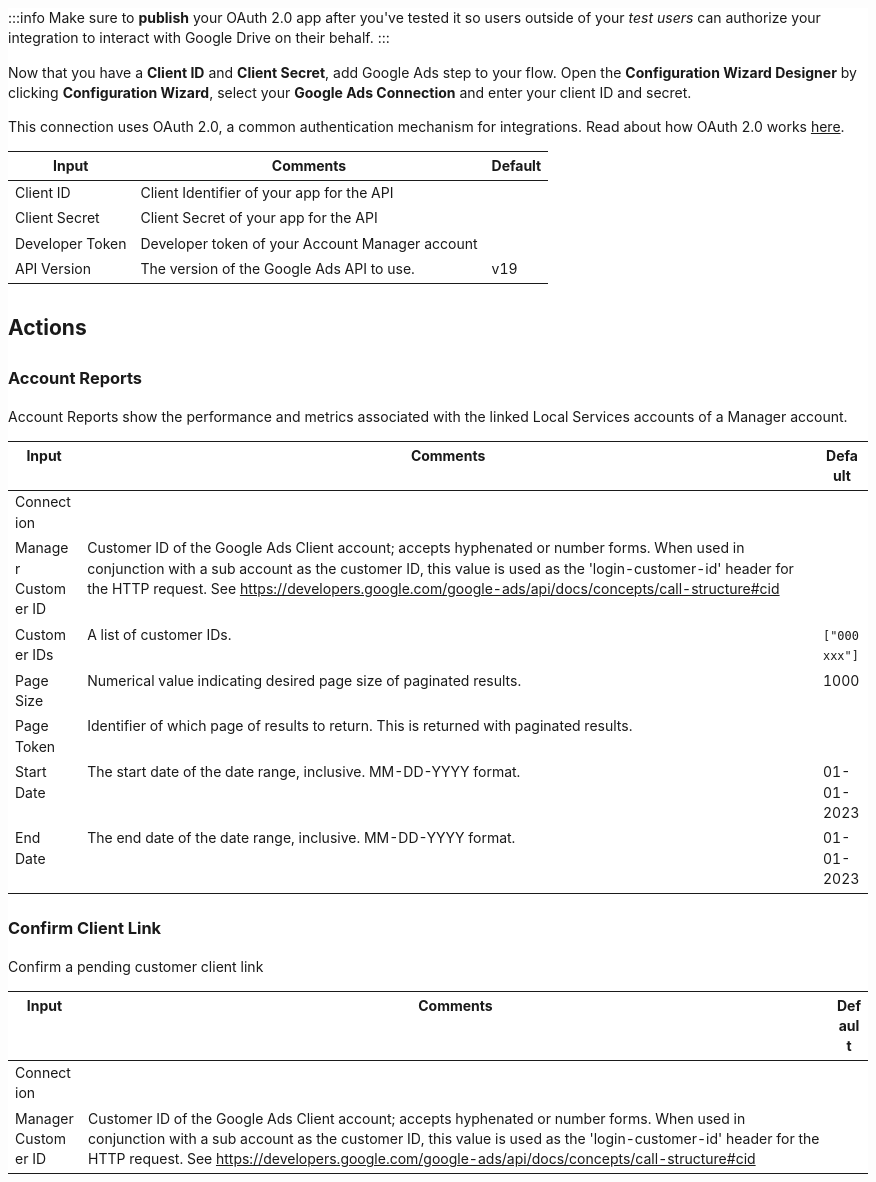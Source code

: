 :::info
Make sure to **publish** your OAuth 2.0 app after you've tested it so users outside of your _test users_ can authorize your integration to interact with Google Drive on their behalf.
:::

Now that you have a **Client ID** and **Client Secret**, add Google Ads step to your flow.
Open the **Configuration Wizard Designer** by clicking **Configuration Wizard**, select your **Google Ads Connection** and enter your client ID and secret.

This connection uses OAuth 2.0, a common authentication mechanism for integrations.
Read about how OAuth 2.0 works [here](../oauth2.md).

| Input           | Comments                                        | Default |
| --------------- | ----------------------------------------------- | ------- |
| Client ID       | Client Identifier of your app for the API       |         |
| Client Secret   | Client Secret of your app for the API           |         |
| Developer Token | Developer token of your Account Manager account |         |
| API Version     | The version of the Google Ads API to use.       | v19     |

## Actions

### Account Reports

Account Reports show the performance and metrics associated with the linked Local Services accounts of a Manager account.

| Input               | Comments                                                                                                                                                                                                                                                                                                       | Default                 |
| ------------------- | -------------------------------------------------------------------------------------------------------------------------------------------------------------------------------------------------------------------------------------------------------------------------------------------------------------- | ----------------------- |
| Connection          |                                                                                                                                                                                                                                                                                                                |                         |
| Manager Customer ID | Customer ID of the Google Ads Client account; accepts hyphenated or number forms. When used in conjunction with a sub account as the customer ID, this value is used as the 'login-customer-id' header for the HTTP request. See https://developers.google.com/google-ads/api/docs/concepts/call-structure#cid |                         |
| Customer IDs        | A list of customer IDs.                                                                                                                                                                                                                                                                                        | <code>["000xxx"]</code> |
| Page Size           | Numerical value indicating desired page size of paginated results.                                                                                                                                                                                                                                             | 1000                    |
| Page Token          | Identifier of which page of results to return. This is returned with paginated results.                                                                                                                                                                                                                        |                         |
| Start Date          | The start date of the date range, inclusive. MM-DD-YYYY format.                                                                                                                                                                                                                                                | 01-01-2023              |
| End Date            | The end date of the date range, inclusive. MM-DD-YYYY format.                                                                                                                                                                                                                                                  | 01-01-2023              |

### Confirm Client Link

Confirm a pending customer client link

| Input               | Comments                                                                                                                                                                                                                                                                                                       | Default |
| ------------------- | -------------------------------------------------------------------------------------------------------------------------------------------------------------------------------------------------------------------------------------------------------------------------------------------------------------- | ------- |
| Connection          |                                                                                                                                                                                                                                                                                                                |         |
| Manager Customer ID | Customer ID of the Google Ads Client account; accepts hyphenated or number forms. When used in conjunction with a sub account as the customer ID, this value is used as the 'login-customer-id' header for the HTTP request. See https://developers.google.com/google-ads/api/docs/concepts/call-structure#cid |         |